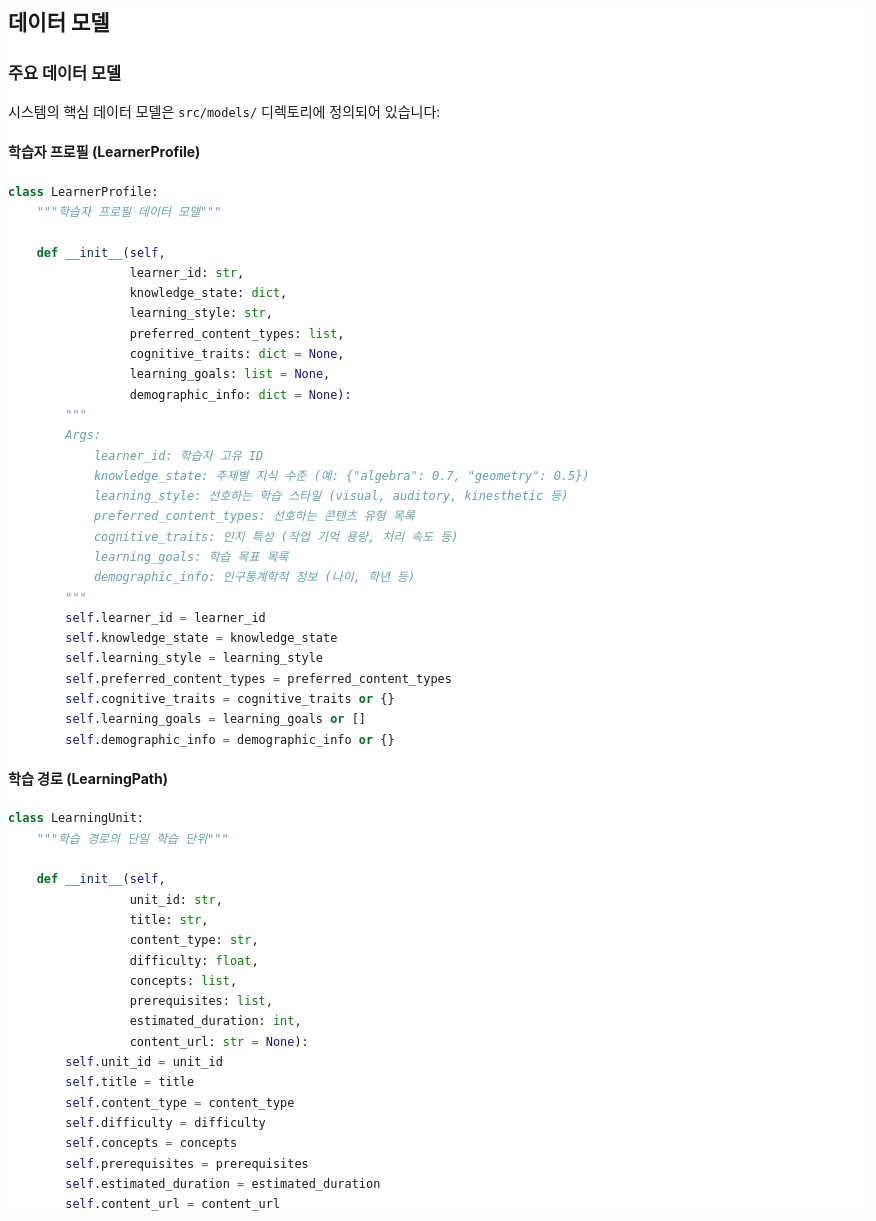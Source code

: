 ## 데이터 모델

### 주요 데이터 모델

시스템의 핵심 데이터 모델은 `src/models/` 디렉토리에 정의되어 있습니다:

#### 학습자 프로필 (LearnerProfile)

```python
class LearnerProfile:
    """학습자 프로필 데이터 모델"""
    
    def __init__(self,
                 learner_id: str,
                 knowledge_state: dict,
                 learning_style: str,
                 preferred_content_types: list,
                 cognitive_traits: dict = None,
                 learning_goals: list = None,
                 demographic_info: dict = None):
        """
        Args:
            learner_id: 학습자 고유 ID
            knowledge_state: 주제별 지식 수준 (예: {"algebra": 0.7, "geometry": 0.5})
            learning_style: 선호하는 학습 스타일 (visual, auditory, kinesthetic 등)
            preferred_content_types: 선호하는 콘텐츠 유형 목록
            cognitive_traits: 인지 특성 (작업 기억 용량, 처리 속도 등)
            learning_goals: 학습 목표 목록
            demographic_info: 인구통계학적 정보 (나이, 학년 등)
        """
        self.learner_id = learner_id
        self.knowledge_state = knowledge_state
        self.learning_style = learning_style
        self.preferred_content_types = preferred_content_types
        self.cognitive_traits = cognitive_traits or {}
        self.learning_goals = learning_goals or []
        self.demographic_info = demographic_info or {}
```

#### 학습 경로 (LearningPath)

```python
class LearningUnit:
    """학습 경로의 단일 학습 단위"""
    
    def __init__(self,
                 unit_id: str,
                 title: str,
                 content_type: str,
                 difficulty: float,
                 concepts: list,
                 prerequisites: list,
                 estimated_duration: int,
                 content_url: str = None):
        self.unit_id = unit_id
        self.title = title
        self.content_type = content_type
        self.difficulty = difficulty
        self.concepts = concepts
        self.prerequisites = prerequisites
        self.estimated_duration = estimated_duration
        self.content_url = content_url


```